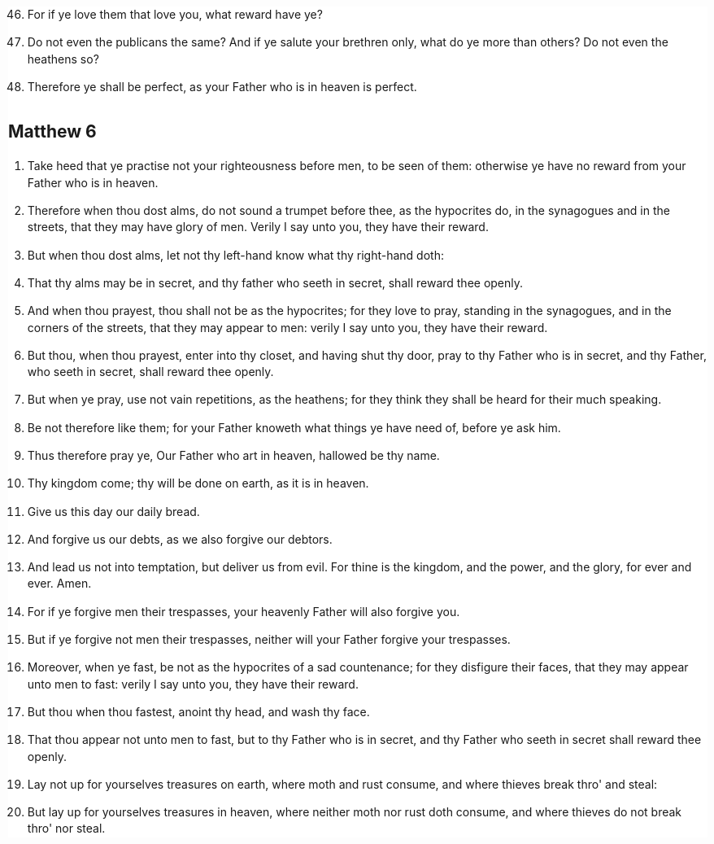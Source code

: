 46. For if ye love them that love you, what reward have ye?

47. Do not even the publicans the same? And if ye salute your brethren only, what do ye more than others? Do not even the heathens so?

48. Therefore ye shall be perfect, as your Father who is in heaven is perfect.

## Matthew 6

1. Take heed that ye practise not your righteousness before men, to be seen of them: otherwise ye have no reward from your Father who is in heaven.

2. Therefore when thou dost alms, do not sound a trumpet before thee, as the hypocrites do, in the synagogues and in the streets, that they may have glory of men. Verily I say unto you, they have their reward.

3. But when thou dost alms, let not thy left-hand know what thy right-hand doth:

4. That thy alms may be in secret, and thy father who seeth in secret, shall reward thee openly.

5. And when thou prayest, thou shall not be as the hypocrites; for they love to pray, standing in the synagogues, and in the corners of the streets, that they may appear to men: verily I say unto you, they have their reward.

6. But thou, when thou prayest, enter into thy closet, and having shut thy door, pray to thy Father who is in secret, and thy Father, who seeth in secret, shall reward thee openly.

7. But when ye pray, use not vain repetitions, as the heathens; for they think they shall be heard for their much speaking.

8. Be not therefore like them; for your Father knoweth what things ye have need of, before ye ask him.

9. Thus therefore pray ye, Our Father who art in heaven, hallowed be thy name.

10. Thy kingdom come; thy will be done on earth, as it is in heaven.

11. Give us this day our daily bread.

12. And forgive us our debts, as we also forgive our debtors.

13. And lead us not into temptation, but deliver us from evil. For thine is the kingdom, and the power, and the glory, for ever and ever. Amen.

14. For if ye forgive men their trespasses, your heavenly Father will also forgive you.

15. But if ye forgive not men their trespasses, neither will your Father forgive your trespasses.

16. Moreover, when ye fast, be not as the hypocrites of a sad countenance; for they disfigure their faces, that they may appear unto men to fast: verily I say unto you, they have their reward.

17. But thou when thou fastest, anoint thy head, and wash thy face.

18. That thou appear not unto men to fast, but to thy Father who is in secret, and thy Father who seeth in secret shall reward thee openly.

19. Lay not up for yourselves treasures on earth, where moth and rust consume, and where thieves break thro' and steal:

20. But lay up for yourselves treasures in heaven, where neither moth nor rust doth consume, and where thieves do not break thro' nor steal.
